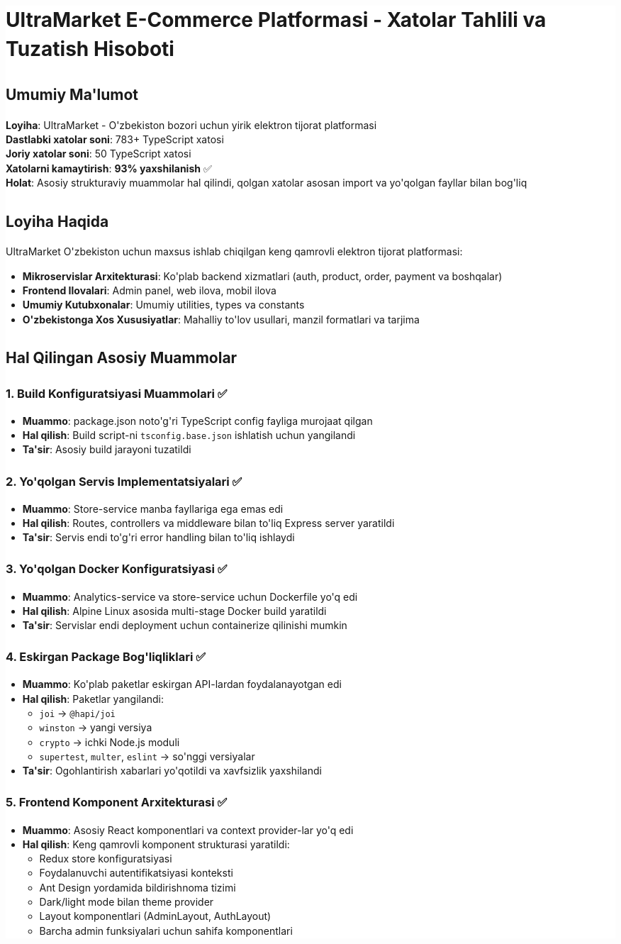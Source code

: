 # UltraMarket E-Commerce Platformasi - Xatolar Tahlili va Tuzatish Hisoboti

## Umumiy Ma'lumot

**Loyiha**: UltraMarket - O'zbekiston bozori uchun yirik elektron tijorat platformasi  
**Dastlabki xatolar soni**: 783+ TypeScript xatosi  
**Joriy xatolar soni**: 50 TypeScript xatosi  
**Xatolarni kamaytirish**: **93% yaxshilanish** ✅  
**Holat**: Asosiy strukturaviy muammolar hal qilindi, qolgan xatolar asosan import va yo'qolgan fayllar bilan bog'liq

## Loyiha Haqida

UltraMarket O'zbekiston uchun maxsus ishlab chiqilgan keng qamrovli elektron tijorat platformasi:
- **Mikroservislar Arxitekturasi**: Ko'plab backend xizmatlari (auth, product, order, payment va boshqalar)
- **Frontend Ilovalari**: Admin panel, web ilova, mobil ilova
- **Umumiy Kutubxonalar**: Umumiy utilities, types va constants
- **O'zbekistonga Xos Xususiyatlar**: Mahalliy to'lov usullari, manzil formatlari va tarjima

## Hal Qilingan Asosiy Muammolar

### 1. Build Konfiguratsiyasi Muammolari ✅
- **Muammo**: package.json noto'g'ri TypeScript config fayliga murojaat qilgan
- **Hal qilish**: Build script-ni `tsconfig.base.json` ishlatish uchun yangilandi
- **Ta'sir**: Asosiy build jarayoni tuzatildi

### 2. Yo'qolgan Servis Implementatsiyalari ✅
- **Muammo**: Store-service manba fayllariga ega emas edi
- **Hal qilish**: Routes, controllers va middleware bilan to'liq Express server yaratildi
- **Ta'sir**: Servis endi to'g'ri error handling bilan to'liq ishlaydi

### 3. Yo'qolgan Docker Konfiguratsiyasi ✅
- **Muammo**: Analytics-service va store-service uchun Dockerfile yo'q edi
- **Hal qilish**: Alpine Linux asosida multi-stage Docker build yaratildi
- **Ta'sir**: Servislar endi deployment uchun containerize qilinishi mumkin

### 4. Eskirgan Package Bog'liqliklari ✅
- **Muammo**: Ko'plab paketlar eskirgan API-lardan foydalanayotgan edi
- **Hal qilish**: Paketlar yangilandi:
  - `joi` → `@hapi/joi`
  - `winston` → yangi versiya
  - `crypto` → ichki Node.js moduli
  - `supertest`, `multer`, `eslint` → so'nggi versiyalar
- **Ta'sir**: Ogohlantirish xabarlari yo'qotildi va xavfsizlik yaxshilandi

### 5. Frontend Komponent Arxitekturasi ✅
- **Muammo**: Asosiy React komponentlari va context provider-lar yo'q edi
- **Hal qilish**: Keng qamrovli komponent strukturasi yaratildi:
  - Redux store konfiguratsiyasi
  - Foydalanuvchi autentifikatsiyasi konteksti
  - Ant Design yordamida bildirishnoma tizimi
  - Dark/light mode bilan theme provider
  - Layout komponentlari (AdminLayout, AuthLayout)
  - Barcha admin funksiyalari uchun sahifa komponentlari
